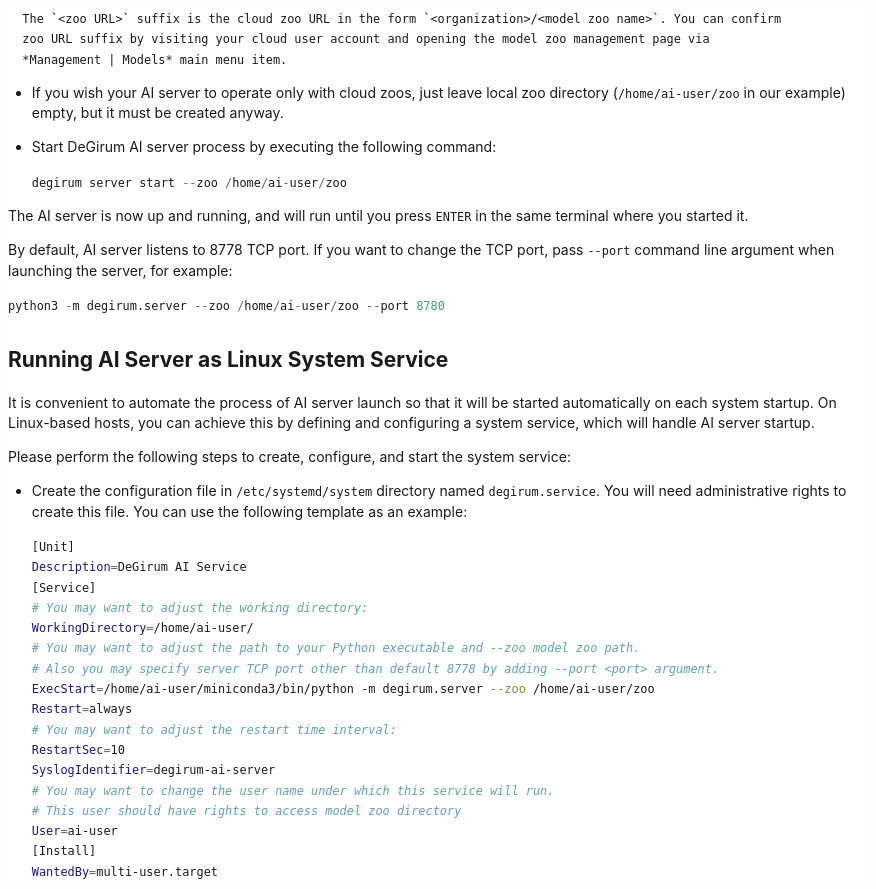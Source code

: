       The `<zoo URL>` suffix is the cloud zoo URL in the form `<organization>/<model zoo name>`. You can confirm 
      zoo URL suffix by visiting your cloud user account and opening the model zoo management page via 
      *Management | Models* main menu item.      

- If you wish your AI server to operate only with cloud zoos, just leave local zoo directory 
(`/home/ai-user/zoo` in our example) empty, but it must be created anyway.

- Start DeGirum AI server process by executing the following command:

   ```python
   degirum server start --zoo /home/ai-user/zoo
   ```

The AI server is now up and running, and will run until you press `ENTER` in the same terminal where you started it.

By default, AI server listens to 8778 TCP port. If you want to change the TCP port, pass `--port` command line
argument when launching the server, for example:

```python
python3 -m degirum.server --zoo /home/ai-user/zoo --port 8780
```

## Running AI Server as Linux System Service

It is convenient to automate the process of AI server launch so that it will be started automatically on each
system startup. On Linux-based hosts, you can achieve this by defining and configuring a system service,
which will handle AI server startup.

Please perform the following steps to create, configure, and start the system service:

- Create the configuration file in `/etc/systemd/system` directory named `degirum.service`. You will need
administrative rights to create this file. You can use the following template as an example:

   ```sh
   [Unit]
   Description=DeGirum AI Service
   [Service]
   # You may want to adjust the working directory:
   WorkingDirectory=/home/ai-user/
   # You may want to adjust the path to your Python executable and --zoo model zoo path.
   # Also you may specify server TCP port other than default 8778 by adding --port <port> argument.
   ExecStart=/home/ai-user/miniconda3/bin/python -m degirum.server --zoo /home/ai-user/zoo
   Restart=always
   # You may want to adjust the restart time interval:
   RestartSec=10
   SyslogIdentifier=degirum-ai-server
   # You may want to change the user name under which this service will run.
   # This user should have rights to access model zoo directory
   User=ai-user
   [Install]
   WantedBy=multi-user.target
   ```
